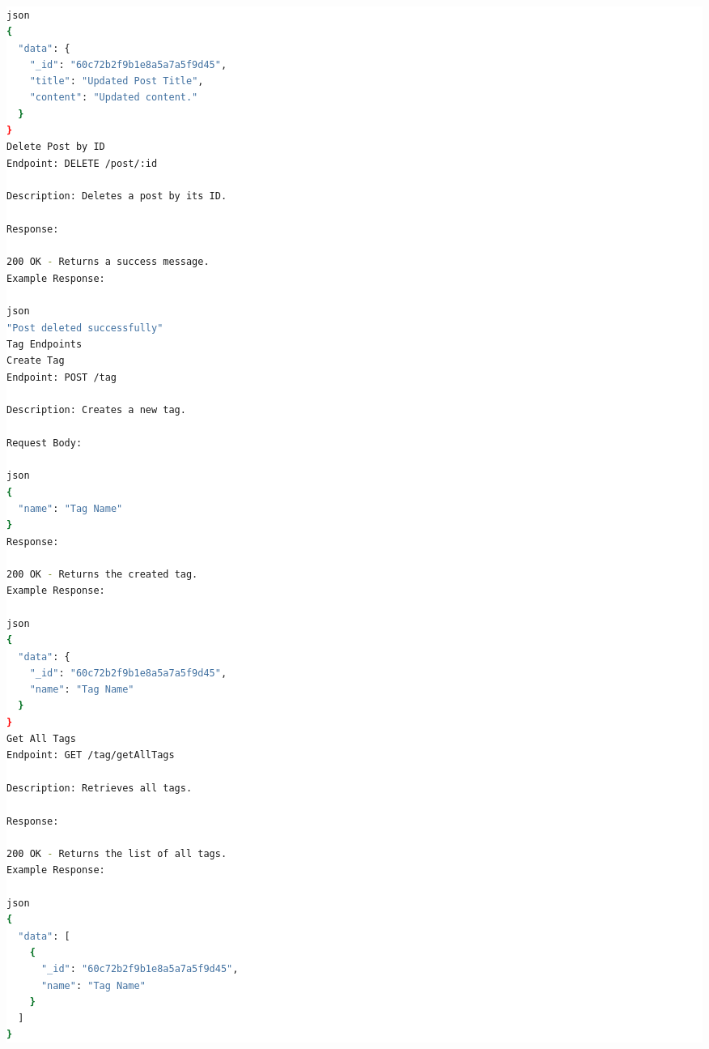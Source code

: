```bash
json
{
  "data": {
    "_id": "60c72b2f9b1e8a5a7a5f9d45",
    "title": "Updated Post Title",
    "content": "Updated content."
  }
}
Delete Post by ID
Endpoint: DELETE /post/:id

Description: Deletes a post by its ID.

Response:

200 OK - Returns a success message.
Example Response:

json
"Post deleted successfully"
Tag Endpoints
Create Tag
Endpoint: POST /tag

Description: Creates a new tag.

Request Body:

json
{
  "name": "Tag Name"
}
Response:

200 OK - Returns the created tag.
Example Response:

json
{
  "data": {
    "_id": "60c72b2f9b1e8a5a7a5f9d45",
    "name": "Tag Name"
  }
}
Get All Tags
Endpoint: GET /tag/getAllTags

Description: Retrieves all tags.

Response:

200 OK - Returns the list of all tags.
Example Response:

json
{
  "data": [
    {
      "_id": "60c72b2f9b1e8a5a7a5f9d45",
      "name": "Tag Name"
    }
  ]
}
```